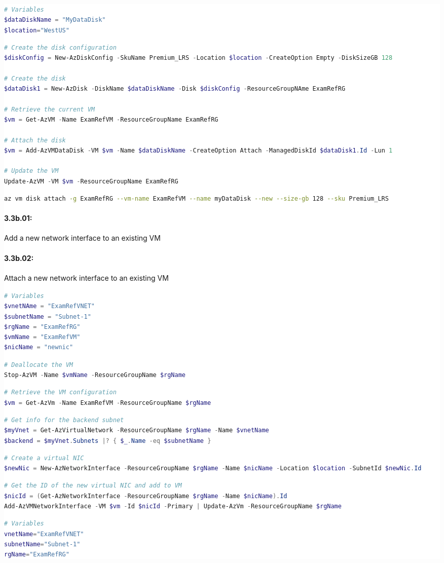 ```powershell
# Variables
$dataDiskName = "MyDataDisk"
$location="WestUS"
```
```powershell
# Create the disk configuration
$diskConfig = New-AzDiskConfig -SkuName Premium_LRS -Location $location -CreateOption Empty -DiskSizeGB 128

# Create the disk
$dataDisk1 = New-AzDisk -DiskName $dataDiskName -Disk $diskConfig -ResourceGroupNAme ExamRefRG

# Retrieve the current VM
$vm = Get-AzVM -Name ExamRefVM -ResourceGroupName ExamRefRG

# Attach the disk
$vm = Add-AzVMDataDisk -VM $vm -Name $dataDiskName -CreateOption Attach -ManagedDiskId $dataDisk1.Id -Lun 1

# Update the VM
Update-AzVM -VM $vm -ResourceGroupName ExamRefRG
```
```bash
az vm disk attach -g ExamRefRG --vm-name ExamRefVM --name myDataDisk --new --size-gb 128 --sku Premium_LRS
``` 
#### 3.3b.01:
Add a new network interface to an existing VM
#### 3.3b.02:
Attach a new network interface to an existing VM
```powershell
# Variables
$vnetNAme = "ExamRefVNET"
$subnetName = "Subnet-1"
$rgName = "ExamRefRG"
$vmName = "ExamRefVM"
$nicName = "newnic"
```
```powershell
# Deallocate the VM
Stop-AzVM -Name $vmName -ResourceGroupName $rgName
```
```powershell
# Retrieve the VM configuration
$vm = Get-AzVm -Name ExamRefVM -ResourceGroupName $rgName
```
```powershell
# Get info for the backend subnet
$myVnet = Get-AzVirtualNetwork -ResourceGroupName $rgName -Name $vnetName
$backend = $myVnet.Subnets |? { $_.Name -eq $subnetName }
```
```powershell
# Create a virtual NIC
$newNic = New-AzNetworkInterface -ResourceGroupName $rgName -Name $nicName -Location $location -SubnetId $newNic.Id
```
```powershell
# Get the ID of the new virtual NIC and add to VM
$nicId = (Get-AzNetworkInterface -ResourceGroupName $rgName -Name $nicName).Id
Add-AzVMNetworkInterface -VM $vm -Id $nicId -Primary | Update-AzVm -ResourceGroupName $rgName
```
```bash
# Variables
vnetName="ExamRefVNET"
subnetName="Subnet-1"
rgName="ExamRefRG"
```